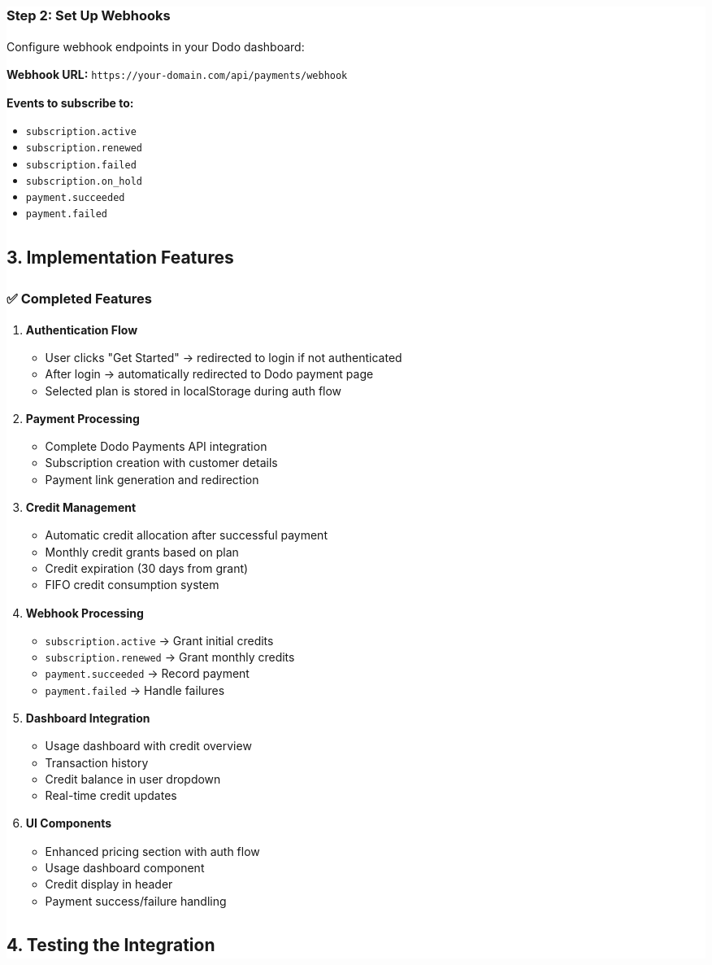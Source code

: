 ### Step 2: Set Up Webhooks
Configure webhook endpoints in your Dodo dashboard:

**Webhook URL:** `https://your-domain.com/api/payments/webhook`

**Events to subscribe to:**
- `subscription.active`
- `subscription.renewed`
- `subscription.failed`
- `subscription.on_hold`
- `payment.succeeded`
- `payment.failed`

## 3. Implementation Features

### ✅ Completed Features

1. **Authentication Flow**
   - User clicks "Get Started" → redirected to login if not authenticated
   - After login → automatically redirected to Dodo payment page
   - Selected plan is stored in localStorage during auth flow

2. **Payment Processing**
   - Complete Dodo Payments API integration
   - Subscription creation with customer details
   - Payment link generation and redirection

3. **Credit Management**
   - Automatic credit allocation after successful payment
   - Monthly credit grants based on plan
   - Credit expiration (30 days from grant)
   - FIFO credit consumption system

4. **Webhook Processing**
   - `subscription.active` → Grant initial credits
   - `subscription.renewed` → Grant monthly credits
   - `payment.succeeded` → Record payment
   - `payment.failed` → Handle failures

5. **Dashboard Integration**
   - Usage dashboard with credit overview
   - Transaction history
   - Credit balance in user dropdown
   - Real-time credit updates

6. **UI Components**
   - Enhanced pricing section with auth flow
   - Usage dashboard component
   - Credit display in header
   - Payment success/failure handling

## 4. Testing the Integration
